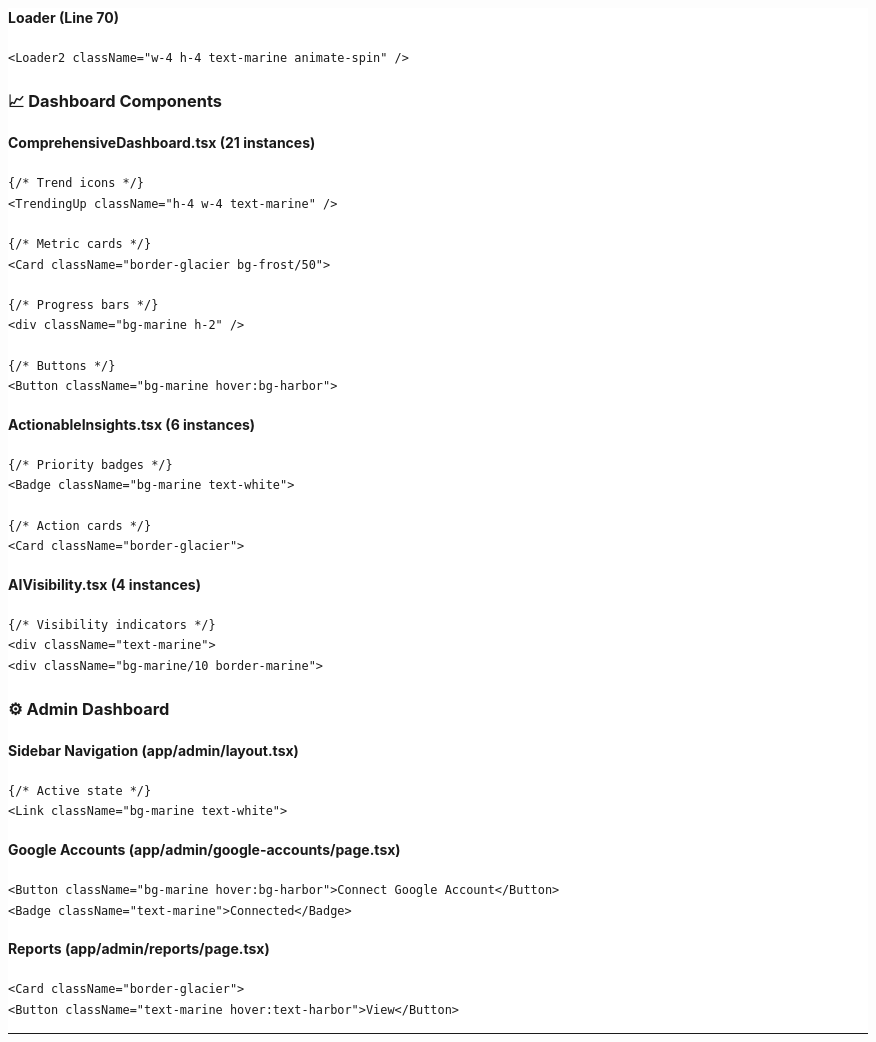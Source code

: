 #### Loader (Line 70)
```tsx
<Loader2 className="w-4 h-4 text-marine animate-spin" />
```

### 📈 Dashboard Components

#### ComprehensiveDashboard.tsx (21 instances)
```tsx
{/* Trend icons */}
<TrendingUp className="h-4 w-4 text-marine" />

{/* Metric cards */}
<Card className="border-glacier bg-frost/50">

{/* Progress bars */}
<div className="bg-marine h-2" />

{/* Buttons */}
<Button className="bg-marine hover:bg-harbor">
```

#### ActionableInsights.tsx (6 instances)
```tsx
{/* Priority badges */}
<Badge className="bg-marine text-white">

{/* Action cards */}
<Card className="border-glacier">
```

#### AIVisibility.tsx (4 instances)
```tsx
{/* Visibility indicators */}
<div className="text-marine">
<div className="bg-marine/10 border-marine">
```

### ⚙️ Admin Dashboard

#### Sidebar Navigation (app/admin/layout.tsx)
```tsx
{/* Active state */}
<Link className="bg-marine text-white">
```

#### Google Accounts (app/admin/google-accounts/page.tsx)
```tsx
<Button className="bg-marine hover:bg-harbor">Connect Google Account</Button>
<Badge className="text-marine">Connected</Badge>
```

#### Reports (app/admin/reports/page.tsx)
```tsx
<Card className="border-glacier">
<Button className="text-marine hover:text-harbor">View</Button>
```

---